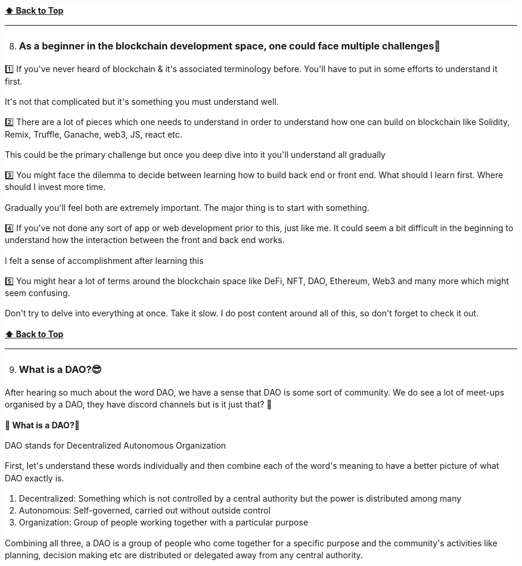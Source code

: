 
   **[⬆ Back to Top](#table-of-contents)**

---

8. ### As a beginner in the blockchain development space, one could face multiple challenges🛑


1️⃣ If you've never heard of blockchain & it's associated terminology before. You'll have to put in some efforts to understand it first. 

It's not that complicated but it's something you must understand well.


2️⃣ There are a lot of pieces which one needs to understand in order to understand how one can build on blockchain like Solidity, Remix, Truffle, Ganache, web3, JS, react etc. 

This could be the primary challenge but once you deep dive into it you'll understand all gradually


3️⃣ You might face the dilemma to decide between learning how to build back end or front end. What should I learn first. Where should I invest more time.

Gradually you'll feel both are extremely important. The major thing is to start with something.


4️⃣ If you've not done any sort of app or web development prior to this, just like me. It could seem a bit difficult in the beginning to understand how the interaction between the front and back end works.

I felt a sense of accomplishment after learning this


5️⃣ You might hear a lot of terms around the blockchain space like DeFi, NFT, DAO, Ethereum, Web3 and many more which might seem confusing.

Don't try to delve into everything at once. Take it slow. I do post content around all of this, so don't forget to check it out.


   **[⬆ Back to Top](#table-of-contents)**

---   

9. ### What is a DAO?😎

After hearing so much about the word DAO, we have a sense that DAO is some sort of community.
We do see a lot of meet-ups organised by a DAO, they have discord channels but is it just that? 🤔


**📌 What is a DAO?🧐**

DAO stands for Decentralized Autonomous Organization

First, let's understand these words individually and then combine each of the word's meaning to have a better picture of what DAO exactly is.

1. Decentralized: Something which is not controlled by a central authority but the power is distributed among many
2. Autonomous: Self-governed, carried out without outside control 
3. Organization: Group of people working together with a particular purpose
 
 Combining all three, a DAO is a group of people who come together for a specific purpose and the community's activities like planning, decision making etc are distributed or delegated away from any central authority.

